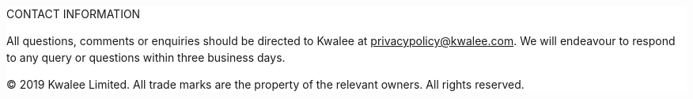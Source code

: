 CONTACT INFORMATION

All questions, comments or enquiries should be directed to Kwalee at
privacypolicy@kwalee.com.  We will endeavour to respond to any query or
questions within three business days.

© 2019 Kwalee Limited.  All trade marks are the property of the relevant
owners. All rights reserved.



